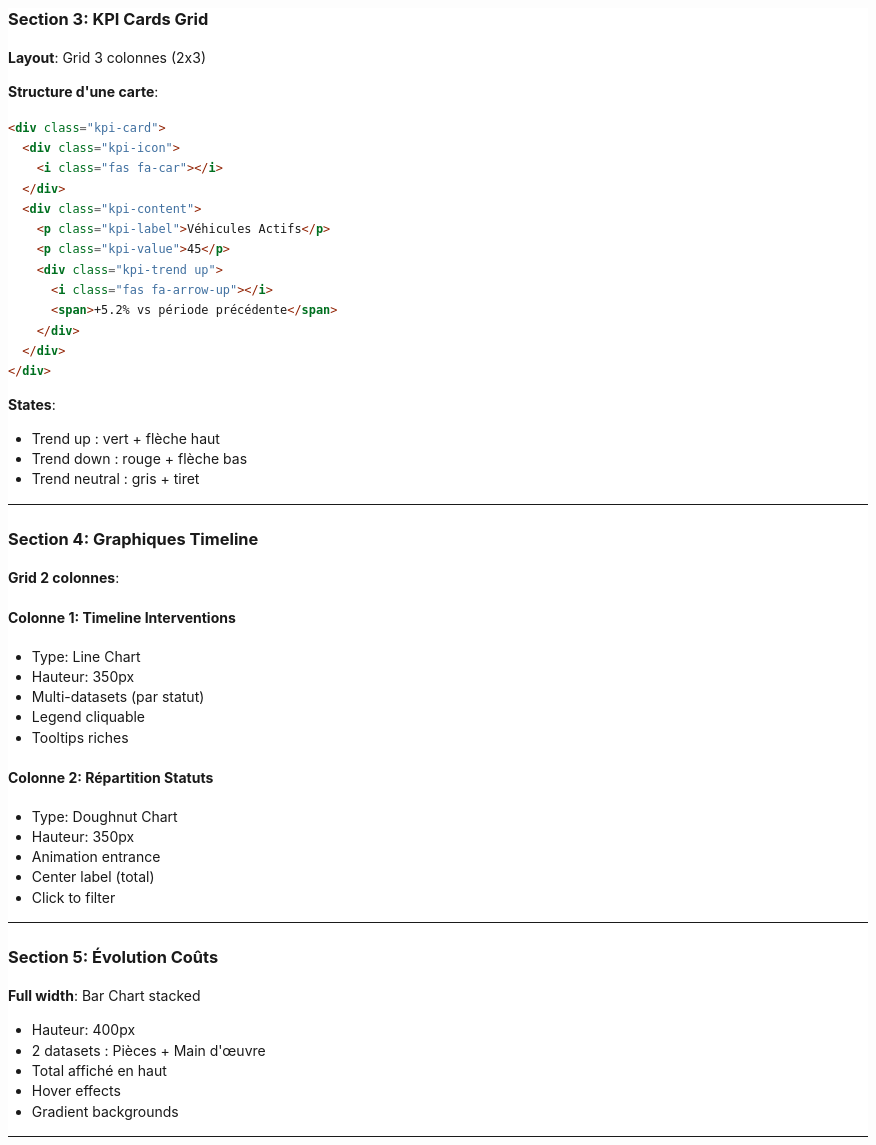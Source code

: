 
### Section 3: KPI Cards Grid

**Layout**: Grid 3 colonnes (2x3)

**Structure d'une carte**:
```html
<div class="kpi-card">
  <div class="kpi-icon">
    <i class="fas fa-car"></i>
  </div>
  <div class="kpi-content">
    <p class="kpi-label">Véhicules Actifs</p>
    <p class="kpi-value">45</p>
    <div class="kpi-trend up">
      <i class="fas fa-arrow-up"></i>
      <span>+5.2% vs période précédente</span>
    </div>
  </div>
</div>
```

**States**:
- Trend up : vert + flèche haut
- Trend down : rouge + flèche bas
- Trend neutral : gris + tiret

---

### Section 4: Graphiques Timeline

**Grid 2 colonnes**:

#### Colonne 1: Timeline Interventions
- Type: Line Chart
- Hauteur: 350px
- Multi-datasets (par statut)
- Legend cliquable
- Tooltips riches

#### Colonne 2: Répartition Statuts
- Type: Doughnut Chart
- Hauteur: 350px
- Animation entrance
- Center label (total)
- Click to filter

---

### Section 5: Évolution Coûts

**Full width**: Bar Chart stacked
- Hauteur: 400px
- 2 datasets : Pièces + Main d'œuvre
- Total affiché en haut
- Hover effects
- Gradient backgrounds

---